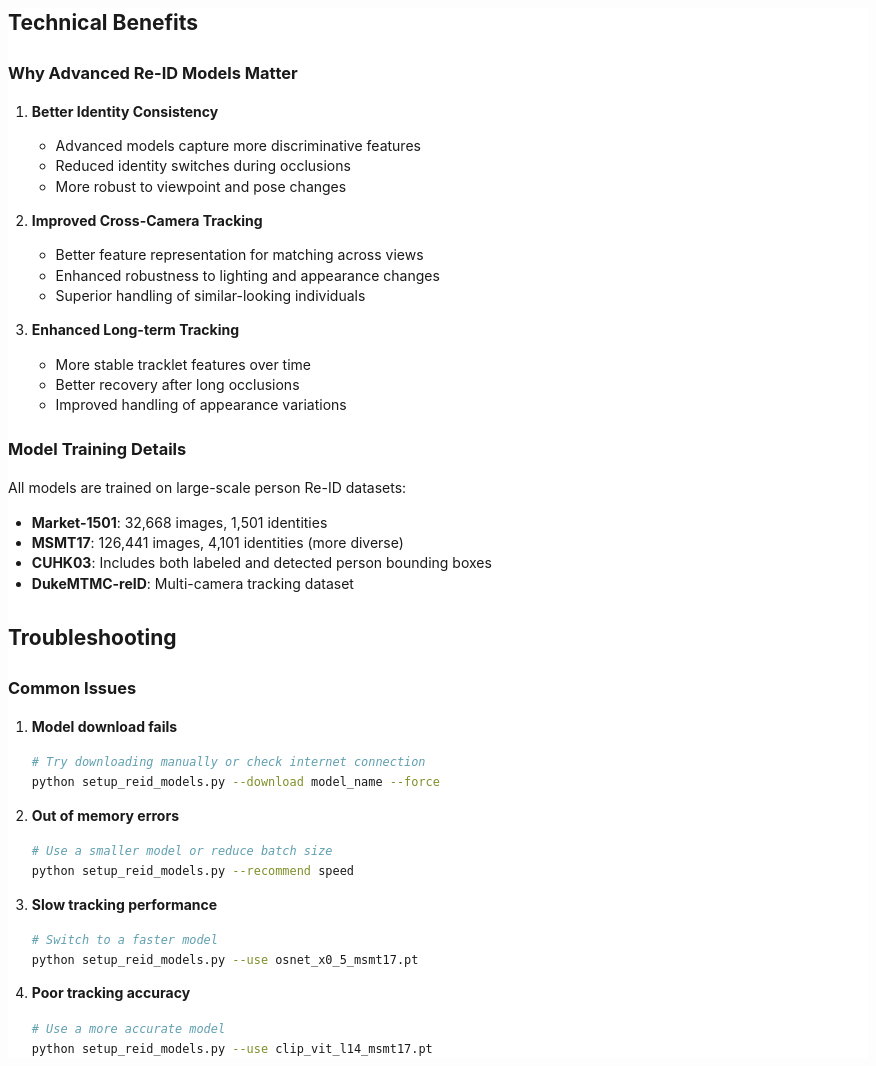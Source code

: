 ## Technical Benefits

### Why Advanced Re-ID Models Matter

1. **Better Identity Consistency**
   - Advanced models capture more discriminative features
   - Reduced identity switches during occlusions
   - More robust to viewpoint and pose changes

2. **Improved Cross-Camera Tracking**
   - Better feature representation for matching across views
   - Enhanced robustness to lighting and appearance changes
   - Superior handling of similar-looking individuals

3. **Enhanced Long-term Tracking**
   - More stable tracklet features over time
   - Better recovery after long occlusions
   - Improved handling of appearance variations

### Model Training Details

All models are trained on large-scale person Re-ID datasets:

- **Market-1501**: 32,668 images, 1,501 identities
- **MSMT17**: 126,441 images, 4,101 identities (more diverse)
- **CUHK03**: Includes both labeled and detected person bounding boxes
- **DukeMTMC-reID**: Multi-camera tracking dataset

## Troubleshooting

### Common Issues

1. **Model download fails**
   ```bash
   # Try downloading manually or check internet connection
   python setup_reid_models.py --download model_name --force
   ```

2. **Out of memory errors**
   ```bash
   # Use a smaller model or reduce batch size
   python setup_reid_models.py --recommend speed
   ```

3. **Slow tracking performance**
   ```bash
   # Switch to a faster model
   python setup_reid_models.py --use osnet_x0_5_msmt17.pt
   ```

4. **Poor tracking accuracy**
   ```bash
   # Use a more accurate model
   python setup_reid_models.py --use clip_vit_l14_msmt17.pt
   ```
